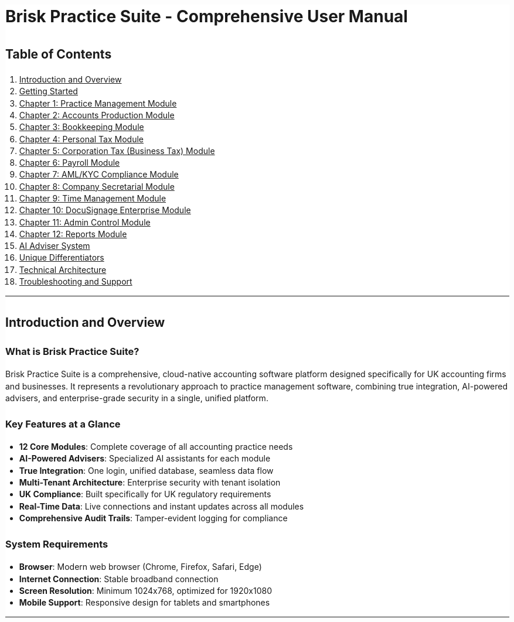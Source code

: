 # Brisk Practice Suite - Comprehensive User Manual

## Table of Contents

1. [Introduction and Overview](#introduction-and-overview)
2. [Getting Started](#getting-started)
3. [Chapter 1: Practice Management Module](#chapter-1-practice-management-module)
4. [Chapter 2: Accounts Production Module](#chapter-2-accounts-production-module)
5. [Chapter 3: Bookkeeping Module](#chapter-3-bookkeeping-module)
6. [Chapter 4: Personal Tax Module](#chapter-4-personal-tax-module)
7. [Chapter 5: Corporation Tax (Business Tax) Module](#chapter-5-corporation-tax-business-tax-module)
8. [Chapter 6: Payroll Module](#chapter-6-payroll-module)
9. [Chapter 7: AML/KYC Compliance Module](#chapter-7-amlkyc-compliance-module)
10. [Chapter 8: Company Secretarial Module](#chapter-8-company-secretarial-module)
11. [Chapter 9: Time Management Module](#chapter-9-time-management-module)
12. [Chapter 10: DocuSignage Enterprise Module](#chapter-10-docusignage-enterprise-module)
13. [Chapter 11: Admin Control Module](#chapter-11-admin-control-module)
14. [Chapter 12: Reports Module](#chapter-12-reports-module)
15. [AI Adviser System](#ai-adviser-system)
16. [Unique Differentiators](#unique-differentiators)
17. [Technical Architecture](#technical-architecture)
18. [Troubleshooting and Support](#troubleshooting-and-support)

---

## Introduction and Overview

### What is Brisk Practice Suite?

Brisk Practice Suite is a comprehensive, cloud-native accounting software platform designed specifically for UK accounting firms and businesses. It represents a revolutionary approach to practice management software, combining true integration, AI-powered advisers, and enterprise-grade security in a single, unified platform.

### Key Features at a Glance

- **12 Core Modules**: Complete coverage of all accounting practice needs
- **AI-Powered Advisers**: Specialized AI assistants for each module
- **True Integration**: One login, unified database, seamless data flow
- **Multi-Tenant Architecture**: Enterprise security with tenant isolation
- **UK Compliance**: Built specifically for UK regulatory requirements
- **Real-Time Data**: Live connections and instant updates across all modules
- **Comprehensive Audit Trails**: Tamper-evident logging for compliance

### System Requirements

- **Browser**: Modern web browser (Chrome, Firefox, Safari, Edge)
- **Internet Connection**: Stable broadband connection
- **Screen Resolution**: Minimum 1024x768, optimized for 1920x1080
- **Mobile Support**: Responsive design for tablets and smartphones

---